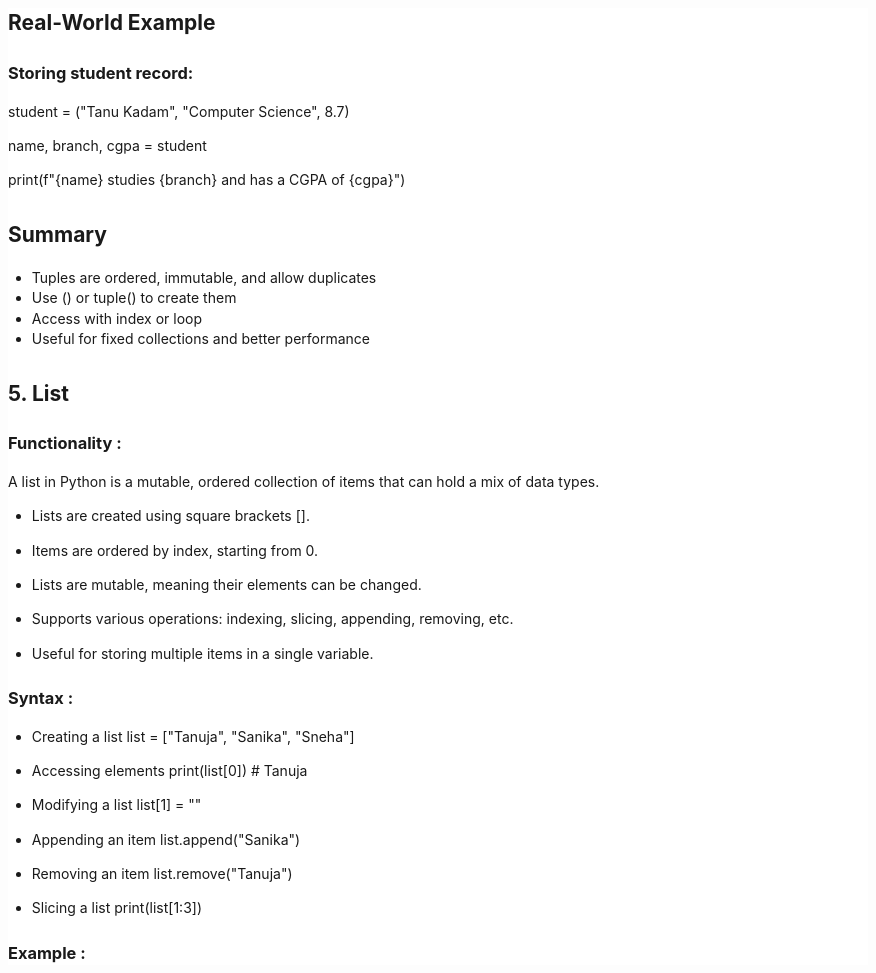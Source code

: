 
## Real-World Example

### Storing student record:

student = ("Tanu Kadam", "Computer Science", 8.7)

name, branch, cgpa = student

print(f"{name} studies {branch} and has a CGPA of {cgpa}")


##  Summary

- Tuples are ordered, immutable, and allow duplicates
- Use () or tuple() to create them
- Access with index or loop
- Useful for fixed collections and better performance

## 5. List

### Functionality :

A list in Python is a mutable, ordered collection of items that can hold a mix of data types.

- Lists are created using square brackets [].

- Items are ordered by index, starting from 0.

- Lists are mutable, meaning their elements can be changed.

- Supports various operations: indexing, slicing, appending, removing, etc.

- Useful for storing multiple items in a single variable.

### Syntax :

- Creating a list
list = ["Tanuja", "Sanika", "Sneha"]

- Accessing elements
print(list[0])  # Tanuja

- Modifying a list
list[1] = ""

- Appending an item
list.append("Sanika")

- Removing an item
list.remove("Tanuja")

- Slicing a list
print(list[1:3])


### Example :
